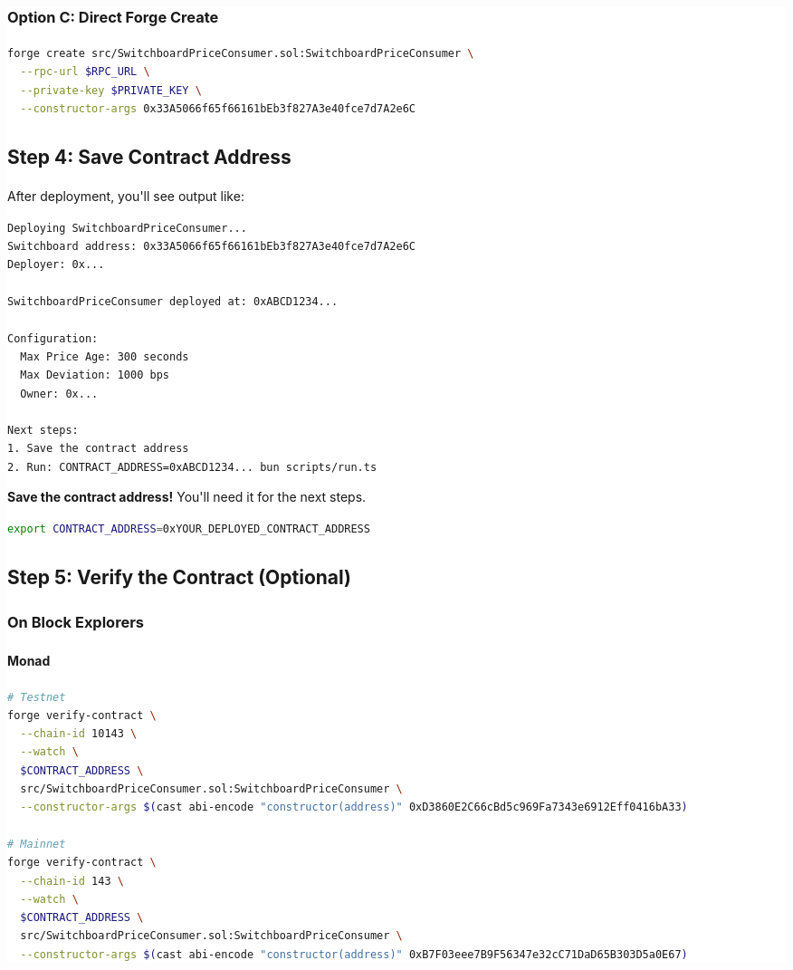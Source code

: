 ### Option C: Direct Forge Create

```bash
forge create src/SwitchboardPriceConsumer.sol:SwitchboardPriceConsumer \
  --rpc-url $RPC_URL \
  --private-key $PRIVATE_KEY \
  --constructor-args 0x33A5066f65f66161bEb3f827A3e40fce7d7A2e6C
```

## Step 4: Save Contract Address

After deployment, you'll see output like:

```
Deploying SwitchboardPriceConsumer...
Switchboard address: 0x33A5066f65f66161bEb3f827A3e40fce7d7A2e6C
Deployer: 0x...

SwitchboardPriceConsumer deployed at: 0xABCD1234...

Configuration:
  Max Price Age: 300 seconds
  Max Deviation: 1000 bps
  Owner: 0x...

Next steps:
1. Save the contract address
2. Run: CONTRACT_ADDRESS=0xABCD1234... bun scripts/run.ts
```

**Save the contract address!** You'll need it for the next steps.

```bash
export CONTRACT_ADDRESS=0xYOUR_DEPLOYED_CONTRACT_ADDRESS
```

## Step 5: Verify the Contract (Optional)

### On Block Explorers

#### Monad

```bash
# Testnet
forge verify-contract \
  --chain-id 10143 \
  --watch \
  $CONTRACT_ADDRESS \
  src/SwitchboardPriceConsumer.sol:SwitchboardPriceConsumer \
  --constructor-args $(cast abi-encode "constructor(address)" 0xD3860E2C66cBd5c969Fa7343e6912Eff0416bA33)

# Mainnet
forge verify-contract \
  --chain-id 143 \
  --watch \
  $CONTRACT_ADDRESS \
  src/SwitchboardPriceConsumer.sol:SwitchboardPriceConsumer \
  --constructor-args $(cast abi-encode "constructor(address)" 0xB7F03eee7B9F56347e32cC71DaD65B303D5a0E67)
```
